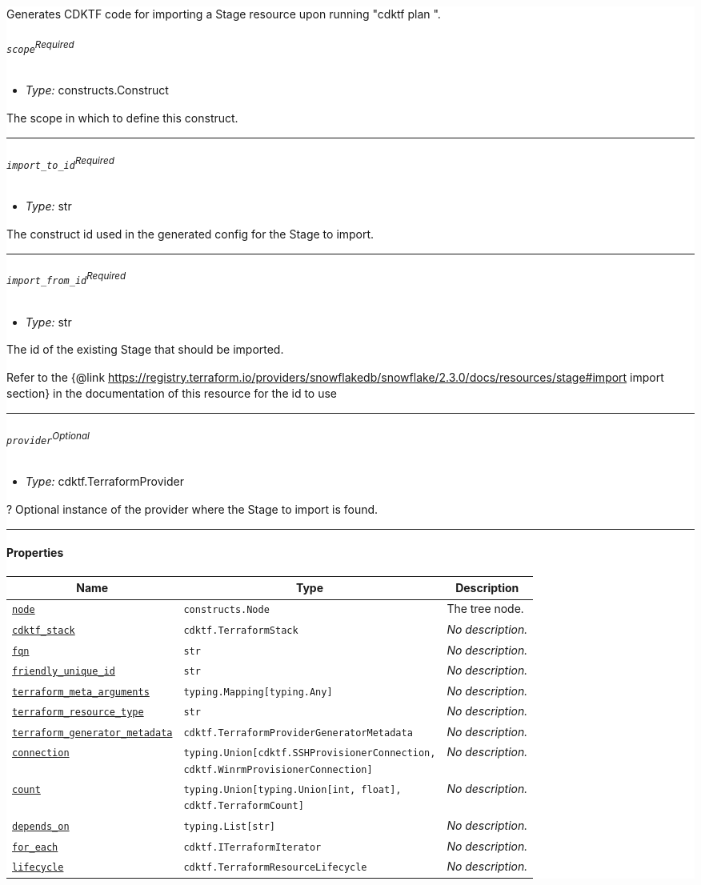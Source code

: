 Generates CDKTF code for importing a Stage resource upon running "cdktf plan <stack-name>".

###### `scope`<sup>Required</sup> <a name="scope" id="@cdktf/provider-snowflake.stage.Stage.generateConfigForImport.parameter.scope"></a>

- *Type:* constructs.Construct

The scope in which to define this construct.

---

###### `import_to_id`<sup>Required</sup> <a name="import_to_id" id="@cdktf/provider-snowflake.stage.Stage.generateConfigForImport.parameter.importToId"></a>

- *Type:* str

The construct id used in the generated config for the Stage to import.

---

###### `import_from_id`<sup>Required</sup> <a name="import_from_id" id="@cdktf/provider-snowflake.stage.Stage.generateConfigForImport.parameter.importFromId"></a>

- *Type:* str

The id of the existing Stage that should be imported.

Refer to the {@link https://registry.terraform.io/providers/snowflakedb/snowflake/2.3.0/docs/resources/stage#import import section} in the documentation of this resource for the id to use

---

###### `provider`<sup>Optional</sup> <a name="provider" id="@cdktf/provider-snowflake.stage.Stage.generateConfigForImport.parameter.provider"></a>

- *Type:* cdktf.TerraformProvider

? Optional instance of the provider where the Stage to import is found.

---

#### Properties <a name="Properties" id="Properties"></a>

| **Name** | **Type** | **Description** |
| --- | --- | --- |
| <code><a href="#@cdktf/provider-snowflake.stage.Stage.property.node">node</a></code> | <code>constructs.Node</code> | The tree node. |
| <code><a href="#@cdktf/provider-snowflake.stage.Stage.property.cdktfStack">cdktf_stack</a></code> | <code>cdktf.TerraformStack</code> | *No description.* |
| <code><a href="#@cdktf/provider-snowflake.stage.Stage.property.fqn">fqn</a></code> | <code>str</code> | *No description.* |
| <code><a href="#@cdktf/provider-snowflake.stage.Stage.property.friendlyUniqueId">friendly_unique_id</a></code> | <code>str</code> | *No description.* |
| <code><a href="#@cdktf/provider-snowflake.stage.Stage.property.terraformMetaArguments">terraform_meta_arguments</a></code> | <code>typing.Mapping[typing.Any]</code> | *No description.* |
| <code><a href="#@cdktf/provider-snowflake.stage.Stage.property.terraformResourceType">terraform_resource_type</a></code> | <code>str</code> | *No description.* |
| <code><a href="#@cdktf/provider-snowflake.stage.Stage.property.terraformGeneratorMetadata">terraform_generator_metadata</a></code> | <code>cdktf.TerraformProviderGeneratorMetadata</code> | *No description.* |
| <code><a href="#@cdktf/provider-snowflake.stage.Stage.property.connection">connection</a></code> | <code>typing.Union[cdktf.SSHProvisionerConnection, cdktf.WinrmProvisionerConnection]</code> | *No description.* |
| <code><a href="#@cdktf/provider-snowflake.stage.Stage.property.count">count</a></code> | <code>typing.Union[typing.Union[int, float], cdktf.TerraformCount]</code> | *No description.* |
| <code><a href="#@cdktf/provider-snowflake.stage.Stage.property.dependsOn">depends_on</a></code> | <code>typing.List[str]</code> | *No description.* |
| <code><a href="#@cdktf/provider-snowflake.stage.Stage.property.forEach">for_each</a></code> | <code>cdktf.ITerraformIterator</code> | *No description.* |
| <code><a href="#@cdktf/provider-snowflake.stage.Stage.property.lifecycle">lifecycle</a></code> | <code>cdktf.TerraformResourceLifecycle</code> | *No description.* |